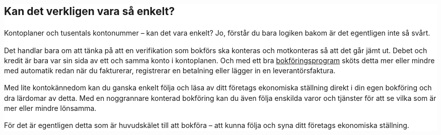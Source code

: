 ## Kan det verkligen vara så enkelt?

Kontoplaner och tusentals kontonummer – kan det vara enkelt? Jo, förstår du bara logiken bakom är det egentligen inte så svårt.

Det handlar bara om att tänka på att en verifikation som bokförs ska konteras och motkonteras så att det går jämt ut. Debet och kredit är bara var sin sida av ett och samma konto i kontoplanen. Och med ett bra [bokföringsprogram](https://vismaspcs.se/produkter/bokforingsprogram) sköts detta mer eller mindre med automatik redan när du fakturerar, registrerar en betalning eller lägger in en leverantörsfaktura.

Med lite kontokännedom kan du ganska enkelt följa och läsa av ditt företags ekonomiska ställning direkt i din egen bokföring och dra lärdomar av detta. Med en noggrannare konterad bokföring kan du även följa enskilda varor och tjänster för att se vilka som är mer eller mindre lönsamma.

För det är egentligen detta som är huvudskälet till att bokföra – att kunna följa och syna ditt företags ekonomiska ställning.